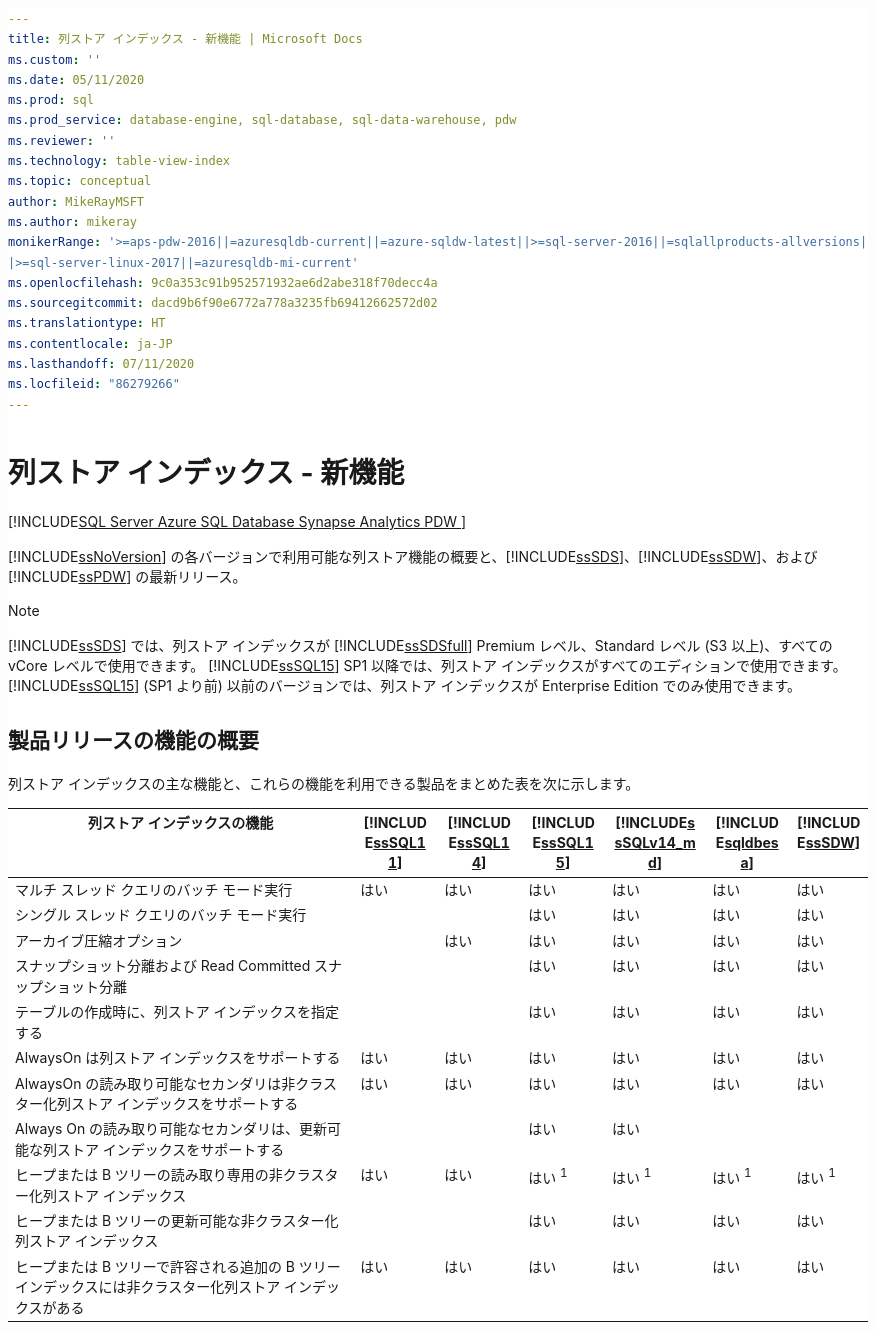 ```yaml
---
title: 列ストア インデックス - 新機能 | Microsoft Docs
ms.custom: ''
ms.date: 05/11/2020
ms.prod: sql
ms.prod_service: database-engine, sql-database, sql-data-warehouse, pdw
ms.reviewer: ''
ms.technology: table-view-index
ms.topic: conceptual
author: MikeRayMSFT
ms.author: mikeray
monikerRange: '>=aps-pdw-2016||=azuresqldb-current||=azure-sqldw-latest||>=sql-server-2016||=sqlallproducts-allversions||>=sql-server-linux-2017||=azuresqldb-mi-current'
ms.openlocfilehash: 9c0a353c91b952571932ae6d2abe318f70decc4a
ms.sourcegitcommit: dacd9b6f90e6772a778a3235fb69412662572d02
ms.translationtype: HT
ms.contentlocale: ja-JP
ms.lasthandoff: 07/11/2020
ms.locfileid: "86279266"
---
```

# <a name="columnstore-indexes---what39s-new"></a>列ストア インデックス - 新機能
[!INCLUDE[SQL Server Azure SQL Database Synapse Analytics PDW ](../../includes/applies-to-version/sql-asdb-asdbmi-asa-pdw.md)]

  [!INCLUDE[ssNoVersion](../../includes/ssnoversion-md.md)] の各バージョンで利用可能な列ストア機能の概要と、[!INCLUDE[ssSDS](../../includes/sssds-md.md)]、[!INCLUDE[ssSDW](../../includes/sssdw-md.md)]、および [!INCLUDE[ssPDW](../../includes/sspdw-md.md)] の最新リリース。  

 > [!NOTE]
 > [!INCLUDE[ssSDS](../../includes/sssds-md.md)] では、列ストア インデックスが [!INCLUDE[ssSDSfull](../../includes/sssdsfull-md.md)] Premium レベル、Standard レベル (S3 以上)、すべての vCore レベルで使用できます。 [!INCLUDE[ssSQL15](../../includes/sssql15-md.md)] SP1 以降では、列ストア インデックスがすべてのエディションで使用できます。 [!INCLUDE[ssSQL15](../../includes/sssql15-md.md)] (SP1 より前) 以前のバージョンでは、列ストア インデックスが Enterprise Edition でのみ使用できます。
 
## <a name="feature-summary-for-product-releases"></a>製品リリースの機能の概要  
 列ストア インデックスの主な機能と、これらの機能を利用できる製品をまとめた表を次に示します。  

|列ストア インデックスの機能|[!INCLUDE[ssSQL11](../../includes/sssql11-md.md)]|[!INCLUDE[ssSQL14](../../includes/sssql14-md.md)]|[!INCLUDE[ssSQL15](../../includes/sssql15-md.md)]|[!INCLUDE[ssSQLv14_md](../../includes/sssqlv14-md.md)]|[!INCLUDE[sqldbesa](../../includes/sqldbesa-md.md)]|[!INCLUDE[ssSDW](../../includes/sssdw-md.md)]|  
|-------------------------------|---------------------------|---------------------------|---------------------------|--------------------------------------------|-------------------------|---|  
|マルチ スレッド クエリのバッチ モード実行|はい|はい|はい|はい|はい|はい| 
|シングル スレッド クエリのバッチ モード実行|||はい|はい|はい|はい|  
|アーカイブ圧縮オプション||はい|はい|はい|はい|はい|  
|スナップショット分離および Read Committed スナップショット分離|||はい|はい|はい|はい| 
|テーブルの作成時に、列ストア インデックスを指定する|||はい|はい|はい|はい|  
|AlwaysOn は列ストア インデックスをサポートする|はい|はい|はい|はい|はい|はい| 
|AlwaysOn の読み取り可能なセカンダリは非クラスター化列ストア インデックスをサポートする|はい|はい|はい|はい|はい|はい|  
|Always On の読み取り可能なセカンダリは、更新可能な列ストア インデックスをサポートする|||はい|はい|||  
|ヒープまたは B ツリーの読み取り専用の非クラスター化列ストア インデックス|はい|はい|はい <sup>1</sup>|はい <sup>1</sup>|はい <sup>1</sup>|はい <sup>1</sup>|  
|ヒープまたは B ツリーの更新可能な非クラスター化列ストア インデックス|||はい|はい|はい|はい|  
|ヒープまたは B ツリーで許容される追加の B ツリー インデックスには非クラスター化列ストア インデックスがある|はい|はい|はい|はい|はい|はい|  